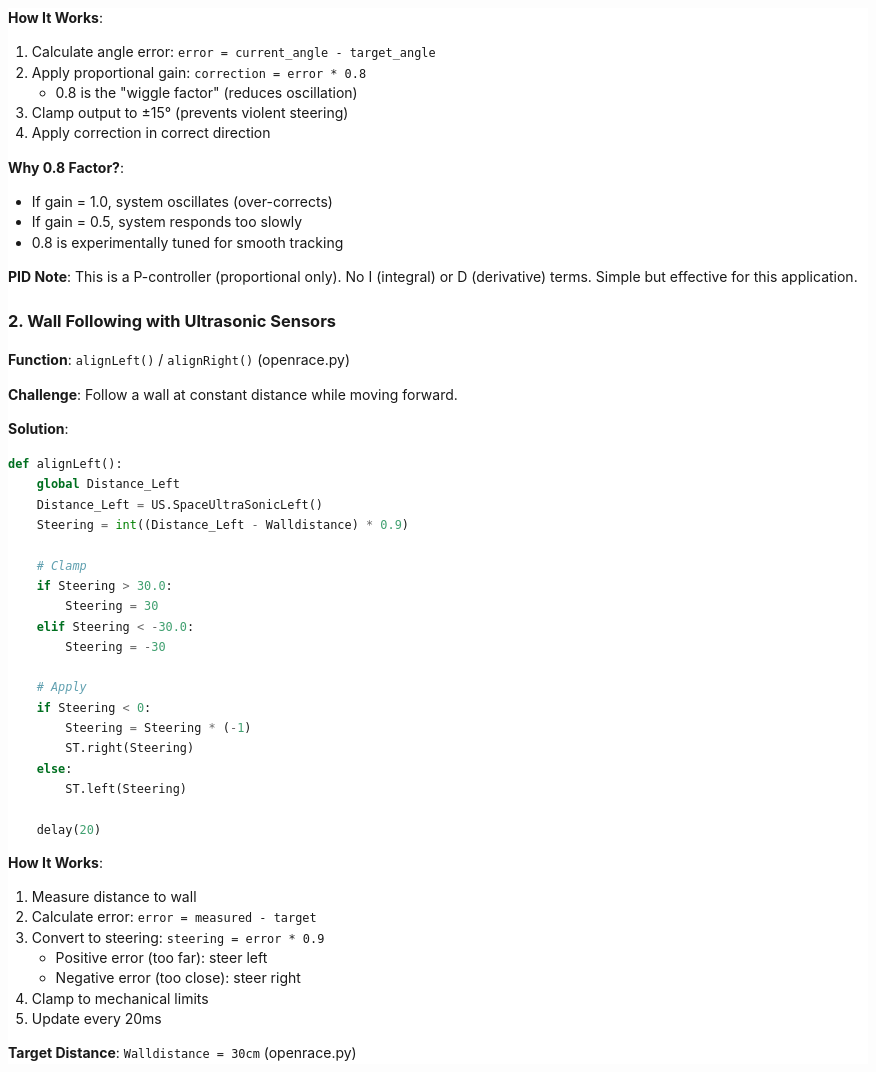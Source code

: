 **How It Works**:
1. Calculate angle error: `error = current_angle - target_angle`
2. Apply proportional gain: `correction = error * 0.8`
   - 0.8 is the "wiggle factor" (reduces oscillation)
3. Clamp output to ±15° (prevents violent steering)
4. Apply correction in correct direction

**Why 0.8 Factor?**: 
- If gain = 1.0, system oscillates (over-corrects)
- If gain = 0.5, system responds too slowly
- 0.8 is experimentally tuned for smooth tracking

**PID Note**: This is a P-controller (proportional only). No I (integral) or D (derivative) terms. Simple but effective for this application.

### 2. Wall Following with Ultrasonic Sensors

**Function**: `alignLeft()` / `alignRight()` (openrace.py)

**Challenge**: Follow a wall at constant distance while moving forward.

**Solution**:
```python
def alignLeft():
    global Distance_Left
    Distance_Left = US.SpaceUltraSonicLeft()
    Steering = int((Distance_Left - Walldistance) * 0.9)
    
    # Clamp
    if Steering > 30.0:
        Steering = 30
    elif Steering < -30.0:
        Steering = -30
    
    # Apply
    if Steering < 0:
        Steering = Steering * (-1)
        ST.right(Steering)
    else:
        ST.left(Steering)
    
    delay(20)
```

**How It Works**:
1. Measure distance to wall
2. Calculate error: `error = measured - target`
3. Convert to steering: `steering = error * 0.9`
   - Positive error (too far): steer left
   - Negative error (too close): steer right
4. Clamp to mechanical limits
5. Update every 20ms

**Target Distance**: `Walldistance = 30cm` (openrace.py)
